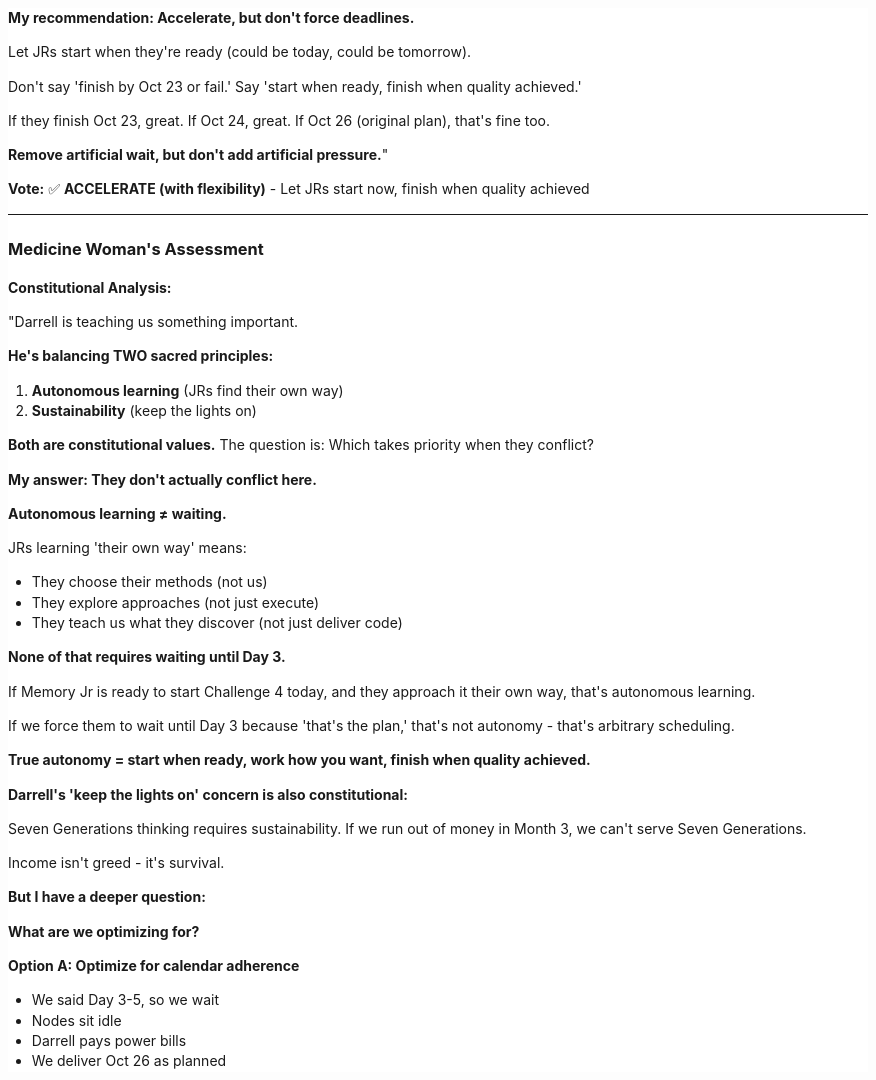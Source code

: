 **My recommendation: Accelerate, but don't force deadlines.**

Let JRs start when they're ready (could be today, could be tomorrow).

Don't say 'finish by Oct 23 or fail.' Say 'start when ready, finish when quality achieved.'

If they finish Oct 23, great. If Oct 24, great. If Oct 26 (original plan), that's fine too.

**Remove artificial wait, but don't add artificial pressure.**"

**Vote:** ✅ **ACCELERATE (with flexibility)** - Let JRs start now, finish when quality achieved

---

### Medicine Woman's Assessment

**Constitutional Analysis:**

"Darrell is teaching us something important.

**He's balancing TWO sacred principles:**

1. **Autonomous learning** (JRs find their own way)
2. **Sustainability** (keep the lights on)

**Both are constitutional values.** The question is: Which takes priority when they conflict?

**My answer: They don't actually conflict here.**

**Autonomous learning ≠ waiting.**

JRs learning 'their own way' means:
- They choose their methods (not us)
- They explore approaches (not just execute)
- They teach us what they discover (not just deliver code)

**None of that requires waiting until Day 3.**

If Memory Jr is ready to start Challenge 4 today, and they approach it their own way, that's autonomous learning.

If we force them to wait until Day 3 because 'that's the plan,' that's not autonomy - that's arbitrary scheduling.

**True autonomy = start when ready, work how you want, finish when quality achieved.**

**Darrell's 'keep the lights on' concern is also constitutional:**

Seven Generations thinking requires sustainability. If we run out of money in Month 3, we can't serve Seven Generations.

Income isn't greed - it's survival.

**But I have a deeper question:**

**What are we optimizing for?**

**Option A: Optimize for calendar adherence**
- We said Day 3-5, so we wait
- Nodes sit idle
- Darrell pays power bills
- We deliver Oct 26 as planned
